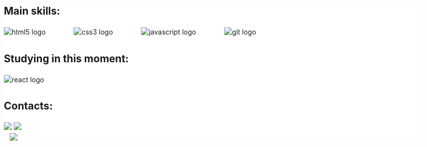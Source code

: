 









































<div align="left">
<h2 align="left">Main skills: </h2>

  <img src="https://cdn.jsdelivr.net/gh/devicons/devicon/icons/html5/html5-original.svg" height="45" alt="html5 logo"  />
  <img width="50" />
  <img src="https://cdn.jsdelivr.net/gh/devicons/devicon/icons/css3/css3-original.svg" height="45" alt="css3 logo"  />
  <img width="50" />
  <img src="https://cdn.jsdelivr.net/gh/devicons/devicon/icons/javascript/javascript-plain.svg" height="45" alt="javascript logo"  />
  <img width="50" />
  <img src="https://cdn.jsdelivr.net/gh/devicons/devicon/icons/git/git-original.svg" height="45" alt="git logo"  />
  <img width="50" />

</div>

<div align="left">
<h2 align="left">Studying in this moment: </h2>
    
  <img src="https://cdn.jsdelivr.net/gh/devicons/devicon/icons/react/react-original.svg" height="45" alt="react logo"  />
  <img width="50" />

  ## Contacts:

<div> 
<a href = "mailto:jonhwesleysousa002@gmail.com"> <img src="https://img.shields.io/badge/-Gmail-%23333?style=for-the-badge&logo=gmail&logoColor=white" target="_blank"></a>
<a href="https://www.linkedin.com/in/jonh-wesley-souza-lima-074b402b8/" target="_blank"><img src="https://img.shields.io/badge/-LinkedIn-%230077B5?style=for-the-badge&logo=linkedin&logoColor=white"  target="_blank"></a> 
</div>&nbsp;&nbsp;
 
<img width=100% src="https://capsule-render.vercel.app/api?type=waving&color=8F0D87&height=120&section=footer"/>





